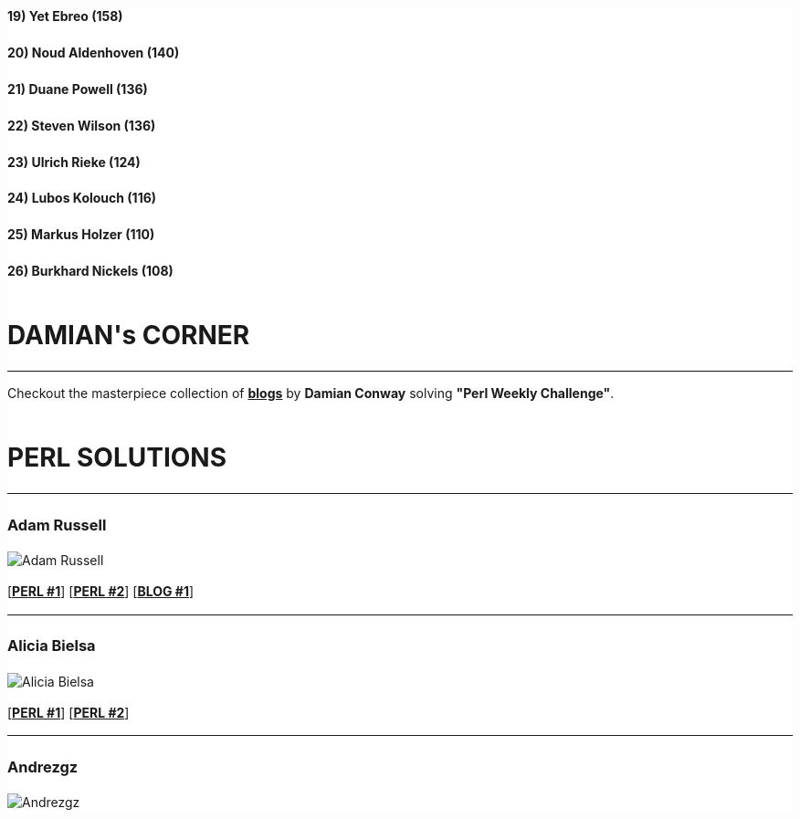 #### 19) Yet Ebreo (**158**)

#### 20) Noud Aldenhoven (**140**)

#### 21) Duane Powell (**136**)

#### 22) Steven Wilson (**136**)

#### 23) Ulrich Rieke (**124**)

#### 24) Lubos Kolouch (**116**)

#### 25) Markus Holzer (**110**)

#### 26) Burkhard Nickels (**108**)

# DAMIAN's CORNER

***

Checkout the masterpiece collection of [**blogs**](https://perlweeklychallenge.org/blog/damian-corner) by **Damian Conway** solving **"Perl Weekly Challenge"**.

# PERL SOLUTIONS

***

### Adam Russell
![Adam Russell](/images/team/user.jpg)

[[**PERL #1**](https://github.com/manwar/perlweeklychallenge-club/blob/master/challenge-056/adam-russell/perl/ch-1.pl)]
[[**PERL #2**](https://github.com/manwar/perlweeklychallenge-club/blob/master/challenge-056/adam-russell/perl/ch-2.pl)]
[[**BLOG #1**](https://adamcrussell.livejournal.com/15709.html)]

***

### Alicia Bielsa
![Alicia Bielsa](/images/team/alicia_bielsa.jpg)

[[**PERL #1**](https://github.com/manwar/perlweeklychallenge-club/blob/master/challenge-056/alicia-bielsa/perl/ch-1.pl)]
[[**PERL #2**](https://github.com/manwar/perlweeklychallenge-club/blob/master/challenge-056/alicia-bielsa/perl/ch-2.pl)]

***

### Andrezgz
![Andrezgz](/images/team/andrezgz.jpg)
